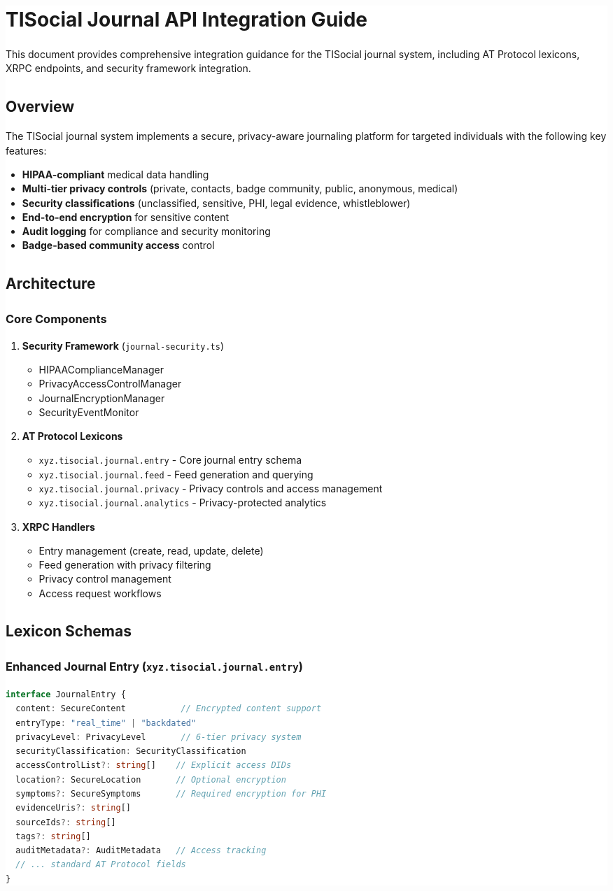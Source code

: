 # TISocial Journal API Integration Guide

This document provides comprehensive integration guidance for the TISocial journal system, including AT Protocol lexicons, XRPC endpoints, and security framework integration.

## Overview

The TISocial journal system implements a secure, privacy-aware journaling platform for targeted individuals with the following key features:

- **HIPAA-compliant** medical data handling
- **Multi-tier privacy controls** (private, contacts, badge community, public, anonymous, medical)
- **Security classifications** (unclassified, sensitive, PHI, legal evidence, whistleblower)
- **End-to-end encryption** for sensitive content
- **Audit logging** for compliance and security monitoring
- **Badge-based community access** control

## Architecture

### Core Components

1. **Security Framework** (`journal-security.ts`)
   - HIPAAComplianceManager
   - PrivacyAccessControlManager  
   - JournalEncryptionManager
   - SecurityEventMonitor

2. **AT Protocol Lexicons**
   - `xyz.tisocial.journal.entry` - Core journal entry schema
   - `xyz.tisocial.journal.feed` - Feed generation and querying
   - `xyz.tisocial.journal.privacy` - Privacy controls and access management
   - `xyz.tisocial.journal.analytics` - Privacy-protected analytics

3. **XRPC Handlers**
   - Entry management (create, read, update, delete)
   - Feed generation with privacy filtering
   - Privacy control management
   - Access request workflows

## Lexicon Schemas

### Enhanced Journal Entry (`xyz.tisocial.journal.entry`)

```typescript
interface JournalEntry {
  content: SecureContent           // Encrypted content support
  entryType: "real_time" | "backdated"
  privacyLevel: PrivacyLevel       // 6-tier privacy system
  securityClassification: SecurityClassification
  accessControlList?: string[]    // Explicit access DIDs
  location?: SecureLocation       // Optional encryption
  symptoms?: SecureSymptoms       // Required encryption for PHI
  evidenceUris?: string[]
  sourceIds?: string[]
  tags?: string[]
  auditMetadata?: AuditMetadata   // Access tracking
  // ... standard AT Protocol fields
}
```
